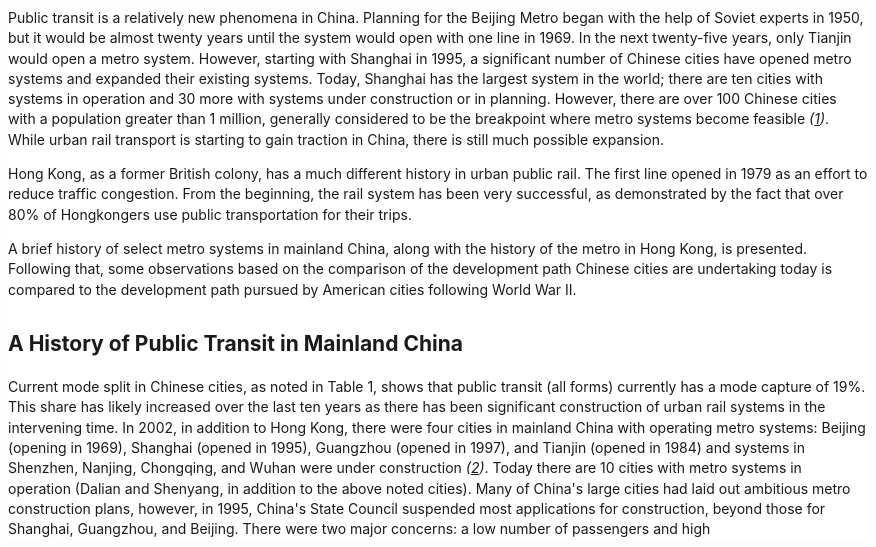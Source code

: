 Public transit is a relatively new phenomena in China. Planning for the
Beijing Metro began with the help of Soviet experts in 1950, but it
would be
almost twenty years until the system would open with one line in 1969.
In the
next twenty-five years, only Tianjin would open a metro system. However,
starting with Shanghai in 1995, a significant number of Chinese cities
have
opened metro systems and expanded their existing systems. Today,
Shanghai has
the largest system in the world; there are ten cities with systems in
operation
and 30 more with systems under construction or in planning. However,
there are
over 100 Chinese cities with a population greater than 1 million,
generally considered to be
the breakpoint where metro systems become feasible *([1](#IBI10))*.
While urban rail
transport is starting to gain traction in China, there is still much
possible
expansion.

Hong Kong, as a former British colony, has a much different history in
urban public rail. The first line opened in 1979 as an effort to reduce
traffic
congestion. From the beginning, the rail system has been very
successful, as
demonstrated by the fact that over 80% of Hongkongers use public
transportation
for their trips.

A brief history of select metro systems in mainland China, along with
the history of the metro in Hong Kong, is presented. Following that, some
observations based on the comparison of the development path Chinese
cities are
undertaking today is compared to the development path pursued by
American
cities following World War II.

## A History of Public Transit in Mainland China

Current mode split in Chinese cities, as noted in Table 1, shows that
public transit (all forms)
currently has a mode capture of 19%. This share has likely increased
over the
last ten years as there has been significant construction of urban rail
systems
in the intervening time. In 2002, in addition to Hong Kong, there were
four cities
in mainland China with operating metro systems: Beijing (opening in
1969),
Shanghai (opened in 1995), Guangzhou (opened in 1997), and Tianjin
(opened in
1984) and systems in Shenzhen, Nanjing, Chongqing, and Wuhan were under
construction *([2](#Ken01))*. Today there are 10
cities with metro systems in operation (Dalian and Shenyang, in addition
to the
above noted cities). Many of China's large cities had laid out ambitious
metro
construction plans, however, in 1995, China's State Council suspended
most
applications for construction, beyond those for Shanghai, Guangzhou, and
Beijing. There were two major concerns: a low number of passengers and
high